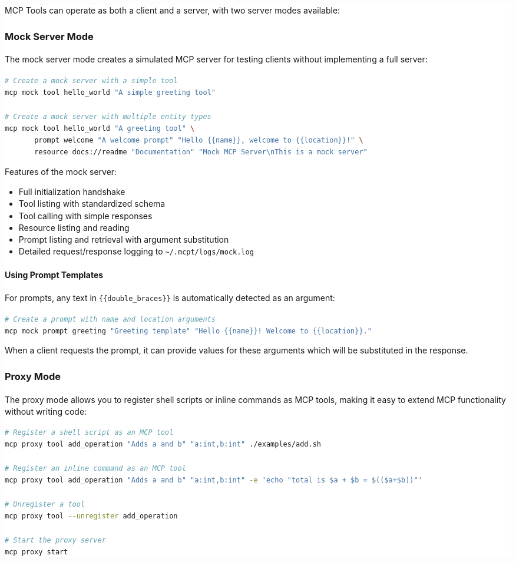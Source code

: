 MCP Tools can operate as both a client and a server, with two server modes available:

### Mock Server Mode

The mock server mode creates a simulated MCP server for testing clients without implementing a full server:

```bash
# Create a mock server with a simple tool
mcp mock tool hello_world "A simple greeting tool"

# Create a mock server with multiple entity types
mcp mock tool hello_world "A greeting tool" \
       prompt welcome "A welcome prompt" "Hello {{name}}, welcome to {{location}}!" \
       resource docs://readme "Documentation" "Mock MCP Server\nThis is a mock server"
```

Features of the mock server:

- Full initialization handshake
- Tool listing with standardized schema
- Tool calling with simple responses
- Resource listing and reading
- Prompt listing and retrieval with argument substitution
- Detailed request/response logging to `~/.mcpt/logs/mock.log`

#### Using Prompt Templates

For prompts, any text in `{{double_braces}}` is automatically detected as an argument:

```bash
# Create a prompt with name and location arguments
mcp mock prompt greeting "Greeting template" "Hello {{name}}! Welcome to {{location}}."
```

When a client requests the prompt, it can provide values for these arguments which will be substituted in the response.

### Proxy Mode

The proxy mode allows you to register shell scripts or inline commands as MCP tools, making it easy to extend MCP functionality without writing code:

```bash
# Register a shell script as an MCP tool
mcp proxy tool add_operation "Adds a and b" "a:int,b:int" ./examples/add.sh

# Register an inline command as an MCP tool
mcp proxy tool add_operation "Adds a and b" "a:int,b:int" -e 'echo "total is $a + $b = $(($a+$b))"'

# Unregister a tool
mcp proxy tool --unregister add_operation

# Start the proxy server
mcp proxy start
```
